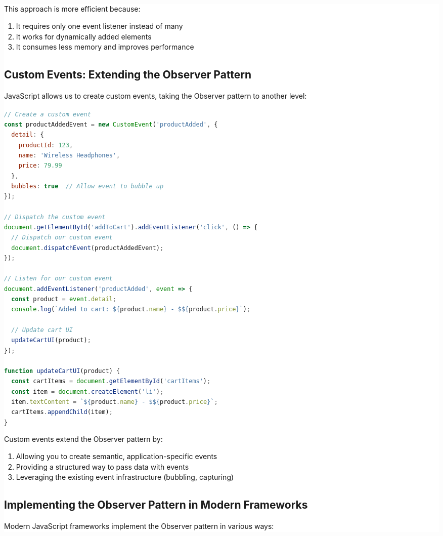 This approach is more efficient because:

1. It requires only one event listener instead of many
2. It works for dynamically added elements
3. It consumes less memory and improves performance

## Custom Events: Extending the Observer Pattern

JavaScript allows us to create custom events, taking the Observer pattern to another level:

```javascript
// Create a custom event
const productAddedEvent = new CustomEvent('productAdded', {
  detail: {
    productId: 123,
    name: 'Wireless Headphones',
    price: 79.99
  },
  bubbles: true  // Allow event to bubble up
});

// Dispatch the custom event
document.getElementById('addToCart').addEventListener('click', () => {
  // Dispatch our custom event
  document.dispatchEvent(productAddedEvent);
});

// Listen for our custom event
document.addEventListener('productAdded', event => {
  const product = event.detail;
  console.log(`Added to cart: ${product.name} - $${product.price}`);
  
  // Update cart UI
  updateCartUI(product);
});

function updateCartUI(product) {
  const cartItems = document.getElementById('cartItems');
  const item = document.createElement('li');
  item.textContent = `${product.name} - $${product.price}`;
  cartItems.appendChild(item);
}
```

Custom events extend the Observer pattern by:

1. Allowing you to create semantic, application-specific events
2. Providing a structured way to pass data with events
3. Leveraging the existing event infrastructure (bubbling, capturing)

## Implementing the Observer Pattern in Modern Frameworks

Modern JavaScript frameworks implement the Observer pattern in various ways:
